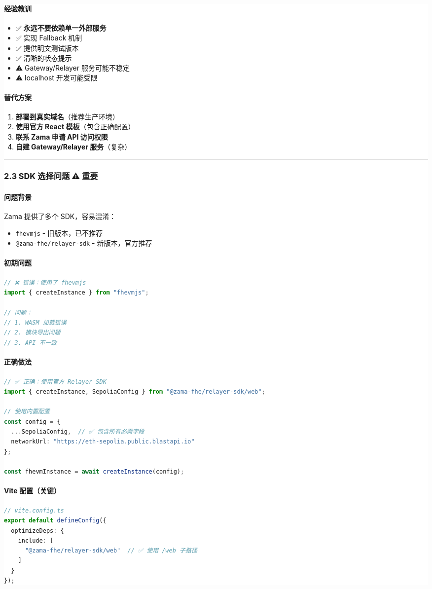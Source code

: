 #### 经验教训
- ✅ **永远不要依赖单一外部服务**
- ✅ 实现 Fallback 机制
- ✅ 提供明文测试版本
- ✅ 清晰的状态提示
- ⚠️ Gateway/Relayer 服务可能不稳定
- ⚠️ localhost 开发可能受限

#### 替代方案
1. **部署到真实域名**（推荐生产环境）
2. **使用官方 React 模板**（包含正确配置）
3. **联系 Zama 申请 API 访问权限**
4. **自建 Gateway/Relayer 服务**（复杂）

---

### 2.3 SDK 选择问题 ⚠️ 重要

#### 问题背景
Zama 提供了多个 SDK，容易混淆：
- `fhevmjs` - 旧版本，已不推荐
- `@zama-fhe/relayer-sdk` - 新版本，官方推荐

#### 初期问题
```typescript
// ❌ 错误：使用了 fhevmjs
import { createInstance } from "fhevmjs";

// 问题：
// 1. WASM 加载错误
// 2. 模块导出问题
// 3. API 不一致
```

#### 正确做法
```typescript
// ✅ 正确：使用官方 Relayer SDK
import { createInstance, SepoliaConfig } from "@zama-fhe/relayer-sdk/web";

// 使用内置配置
const config = {
  ...SepoliaConfig,  // ✅ 包含所有必需字段
  networkUrl: "https://eth-sepolia.public.blastapi.io"
};

const fhevmInstance = await createInstance(config);
```

#### Vite 配置（关键）
```typescript
// vite.config.ts
export default defineConfig({
  optimizeDeps: {
    include: [
      "@zama-fhe/relayer-sdk/web"  // ✅ 使用 /web 子路径
    ]
  }
});
```
